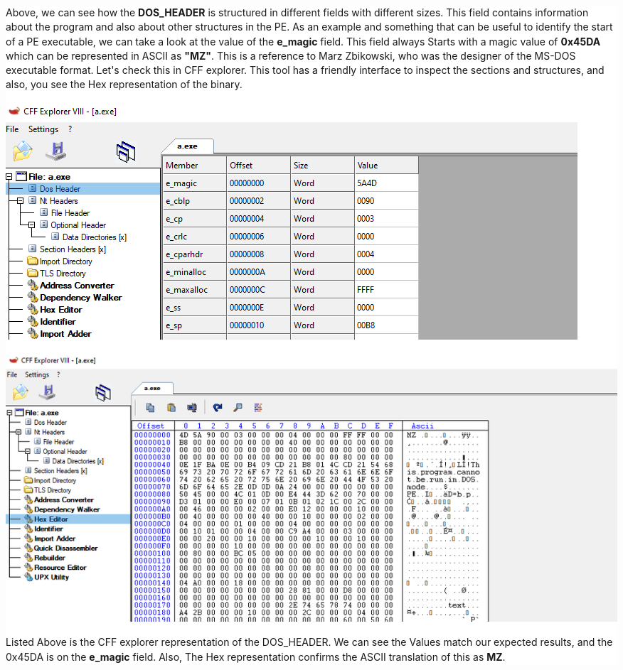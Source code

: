 Above, we can see how the **DOS_HEADER** is structured in different fields with different sizes. This field contains information about the program and also about other structures in the PE. As an example and something that can be useful to identify the start of a PE executable,  we can take a look at the value of the **e_magic** field. This field always Starts with a magic value of **0x45DA** which can be represented in ASCII as **"MZ"**. This is a reference to  Marz Zbikowski, who was the designer of the MS-DOS executable format. Let's check this in CFF explorer. This tool has a friendly interface to inspect the sections and structures, and also, you see the Hex representation of the binary.

![](https://raw.githubusercontent.com/dplastico/dplastico.github.io/main/_posts/img/2022-03-27-12-45-32.png)

![](https://raw.githubusercontent.com/dplastico/dplastico.github.io/main/_posts/img/2022-03-27-12-45-55.png)


Listed Above is the CFF explorer representation of the DOS_HEADER. We can see the Values match our expected results, and the 0x45DA is on the **e_magic** field. Also, The Hex representation confirms the ASCII translation of this as **MZ**. 
